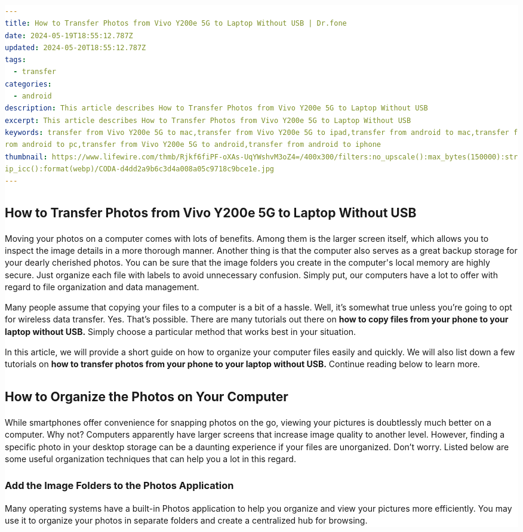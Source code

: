 ```yaml
---
title: How to Transfer Photos from Vivo Y200e 5G to Laptop Without USB | Dr.fone
date: 2024-05-19T18:55:12.787Z
updated: 2024-05-20T18:55:12.787Z
tags: 
  - transfer
categories:
  - android
description: This article describes How to Transfer Photos from Vivo Y200e 5G to Laptop Without USB
excerpt: This article describes How to Transfer Photos from Vivo Y200e 5G to Laptop Without USB
keywords: transfer from Vivo Y200e 5G to mac,transfer from Vivo Y200e 5G to ipad,transfer from android to mac,transfer from android to pc,transfer from Vivo Y200e 5G to android,transfer from android to iphone
thumbnail: https://www.lifewire.com/thmb/Rjkf6fiPF-oXAs-UqYWshvM3oZ4=/400x300/filters:no_upscale():max_bytes(150000):strip_icc():format(webp)/CODA-d4dd2a9b6c3d4a008a05c9718c9bce1e.jpg
---
```


## How to Transfer Photos from Vivo Y200e 5G to Laptop Without USB

Moving your photos on a computer comes with lots of benefits. Among them is the larger screen itself, which allows you to inspect the image details in a more thorough manner. Another thing is that the computer also serves as a great backup storage for your dearly cherished photos. You can be sure that the image folders you create in the computer's local memory are highly secure. Just organize each file with labels to avoid unnecessary confusion. Simply put, our computers have a lot to offer with regard to file organization and data management.

Many people assume that copying your files to a computer is a bit of a hassle. Well, it’s somewhat true unless you’re going to opt for wireless data transfer. Yes. That’s possible. There are many tutorials out there on **how to copy files from your phone to your laptop without USB.** Simply choose a particular method that works best in your situation.

In this article, we will provide a short guide on how to organize your computer files easily and quickly. We will also list down a few tutorials on **how to transfer photos from your phone to your laptop without USB.** Continue reading below to learn more.

## How to Organize the Photos on Your Computer

While smartphones offer convenience for snapping photos on the go, viewing your pictures is doubtlessly much better on a computer. Why not? Computers apparently have larger screens that increase image quality to another level. However, finding a specific photo in your desktop storage can be a daunting experience if your files are unorganized. Don’t worry. Listed below are some useful organization techniques that can help you a lot in this regard.

### Add the Image Folders to the Photos Application

Many operating systems have a built-in Photos application to help you organize and view your pictures more efficiently. You may use it to organize your photos in separate folders and create a centralized hub for browsing.
